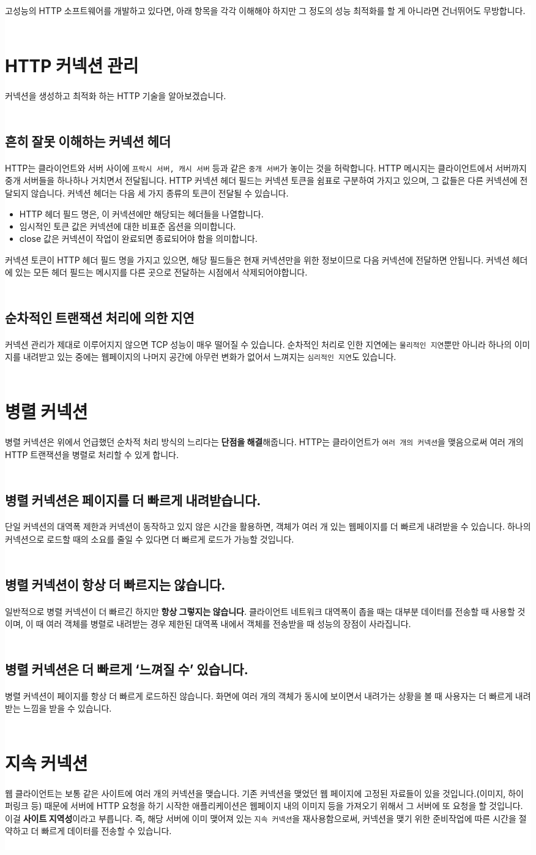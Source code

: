 고성능의 HTTP 소프트웨어를 개발하고 있다면, 아래 항목을 각각 이해해야 하지만 그 정도의 성능 최적화를 할 게 아니라면 건너뛰어도 무방합니다.<br/>
<br/>

# HTTP 커넥션 관리
커넥션을 생성하고 최적화 하는 HTTP 기술을 알아보겠습니다.<br/>
<br/>

## 흔히 잘못 이해하는 커넥션 헤더
HTTP는 클라이언트와 서버 사이에 `프락시 서버, 캐시 서버` 등과 같은 `중개 서버`가 놓이는 것을 허락합니다. HTTP 메시지는 클라이언트에서 서버까지 중개 서버들을 하나하나 거치면서 전달됩니다. HTTP 커넥션 헤더 필드는 커넥션 토큰을 쉼표로 구분하여 가지고 있으며, 그 값들은 다른 커넥션에 전달되지 않습니다. 커넥션 헤더는 다음 세 가지 종류의 토큰이 전달될 수 있습니다.
- HTTP 헤더 필드 명은, 이 커넥션에만 해당되는 헤더들을 나열합니다.
- 임시적인 토큰 값은 커넥션에 대한 비표준 옵션을 의미합니다.
- close 값은 커넥션이 작업이 완료되면 종료되어야 함을 의미합니다.

커넥션 토큰이 HTTP 헤더 필드 명을 가지고 있으면, 해당 필드들은 현재 커넥션만을 위한 정보이므로 다음 커넥션에 전달하면 안됩니다. 커넥션 헤더에 있는 모든 헤더 필드는 메시지를 다른 곳으로 전달하는 시점에서 삭제되어야합니다.<br/>
<br/>

## 순차적인 트랜잭션 처리에 의한 지연
커넥션 관리가 제대로 이루어지지 않으면 TCP 성능이 매우 떨어질 수 있습니다. 순차적인 처리로 인한 지연에는 `물리적인 지연`뿐만 아니라 하나의 이미지를 내려받고 있는 중에는 웹페이지의 나머지 공간에 아무런 변화가 없어서 느껴지는 `심리적인 지연`도 있습니다.<br/>
<br/>

# 병렬 커넥션
병렬 커넥션은 위에서 언급했던 순차적 처리 방식의 느리다는 **단점을 해결**해줍니다.
HTTP는 클라이언트가 `여러 개의 커넥션`을 맺음으로써 여러 개의 HTTP 트랜잭션을 병렬로 처리할 수 있게 합니다.<br/>
<br/>

## 병렬 커넥션은 페이지를 더 빠르게 내려받습니다.
단일 커넥션의 대역폭 제한과 커넥션이 동작하고 있지 않은 시간을 활용하면, 객체가 여러 개 있는 웹페이지를 더 빠르게 내려받을 수 있습니다. 하나의 커넥션으로 로드할 때의 소요를 줄일 수 있다면 더 빠르게 로드가 가능할 것입니다.<br/>
<br/>

## 병렬 커넥션이 항상 더 빠르지는 않습니다.
일반적으로 병렬 커넥션이 더 빠르긴 하지만 **항상 그렇지는 않습니다**. 클라이언트 네트워크 대역폭이 좁을 때는 대부분 데이터를 전송할 때 사용할 것이며, 이 때 여러 객체를 병렬로 내려받는 경우 제한된 대역폭 내에서 객체를 전송받을 때 성능의 장점이 사라집니다.<br/>
<br/>

## 병렬 커넥션은 더 빠르게 ‘느껴질 수’ 있습니다.
병렬 커넥션이 페이지를 항상 더 빠르게 로드하진 않습니다. 화면에 여러 개의 객체가 동시에 보이면서 내려가는 상황을 볼 때 사용자는 더 빠르게 내려받는 느낌을 받을 수 있습니다.<br/>
<br/>

# 지속 커넥션
웹 클라이언트는 보통 같은 사이트에 여러 개의 커넥션을 맺습니다. 기존 커넥션을 맺었던 웹 페이지에 고정된 자료들이 있을 것입니다.(이미지, 하이퍼링크 등)
때문에 서버에 HTTP 요청을 하기 시작한 애플리케이션은 웹페이지 내의 이미지 등을 가져오기 위해서 그 서버에 또 요청을 할 것입니다. 이걸 **사이트 지역성**이라고 부릅니다.
즉, 해당 서버에 이미 맺어져 있는 `지속 커넥션`을 재사용함으로써, 커넥션을 맺기 위한 준비작업에 따른 시간을 절약하고 더 빠르게 데이터를 전송할 수 있습니다.<br/>
<br/>
